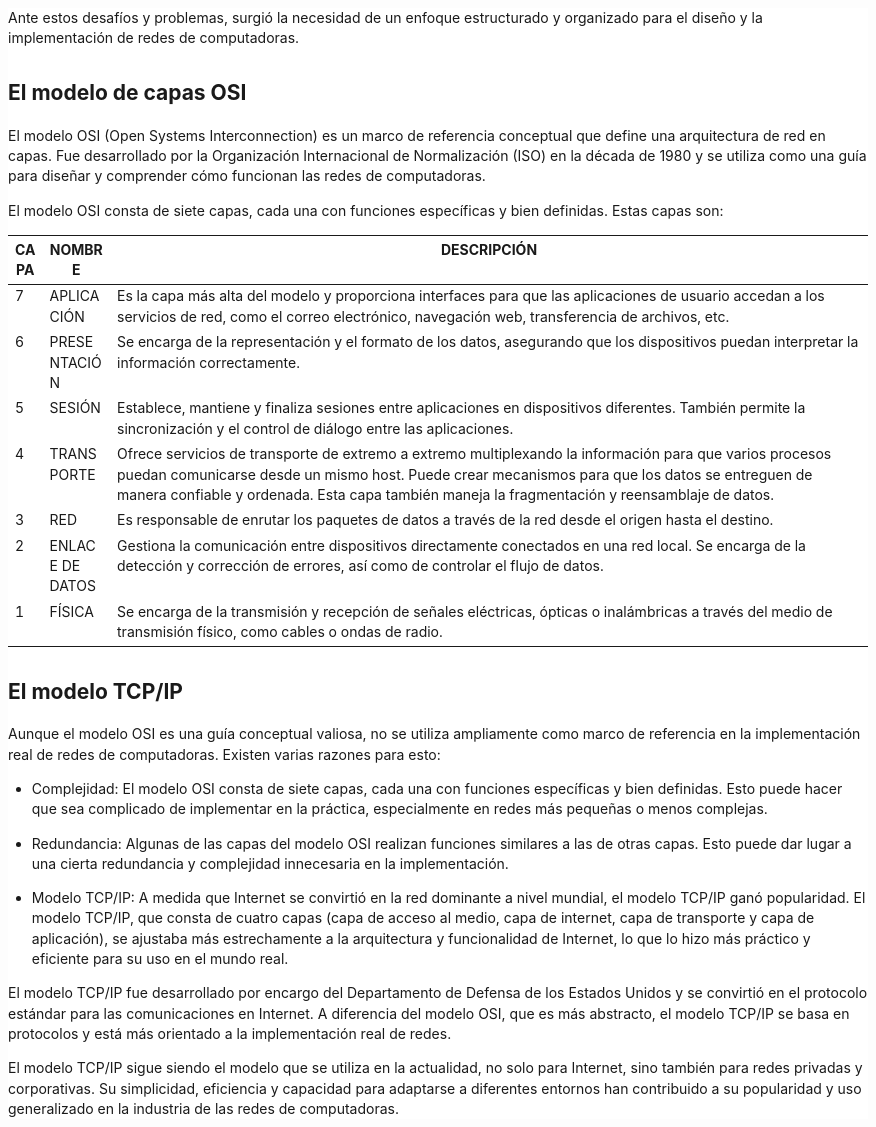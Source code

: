 Ante estos desafíos y problemas, surgió la necesidad de un enfoque estructurado y organizado para el diseño y la implementación de redes de computadoras.

## El modelo de capas OSI
El modelo OSI (Open Systems Interconnection) es un marco de referencia conceptual que define una arquitectura de red en capas. Fue desarrollado por la Organización Internacional de Normalización (ISO) en la década de 1980 y se utiliza como una guía para diseñar y comprender cómo funcionan las redes de computadoras.

El modelo OSI consta de siete capas, cada una con funciones específicas y bien definidas. Estas capas son:


|CAPA| NOMBRE  | DESCRIPCIÓN |
|---|-----------------|---------------------------------------------------------------------------------------------------------------------------------------------------|
| 7 | APLICACIÓN      | Es la capa más alta del modelo y proporciona interfaces para que las  aplicaciones de usuario accedan a los servicios de red, como el correo  electrónico, navegación web, transferencia de archivos, etc.                                                                                                   |
| 6 | PRESENTACIÓN    | Se encarga de la representación y el formato de los datos, asegurando  que los dispositivos puedan interpretar la información correctamente.                                                                                                                                                                 |
| 5 | SESIÓN          | Establece, mantiene y finaliza sesiones entre aplicaciones en  dispositivos diferentes. También permite la sincronización y el control  de diálogo entre las aplicaciones.                                                                                                                                   |
| 4 | TRANSPORTE      | Ofrece servicios de transporte de extremo a extremo multiplexando la información para que varios procesos puedan comunicarse desde un mismo host. Puede crear mecanismos para que los datos se entreguen de manera confiable y ordenada. Esta capa también  maneja la fragmentación y reensamblaje de datos. |
| 3 | RED             | Es responsable de enrutar los paquetes de datos a través de la red desde el origen hasta el destino.                                                                                                                                                                                                         |
| 2 | ENLACE DE DATOS | Gestiona la comunicación entre dispositivos directamente conectados en  una red local. Se encarga de la detección y corrección de errores, así  como de controlar el flujo de datos.                                                                                                                         |
| 1 | FÍSICA          | Se encarga de la transmisión y recepción de señales eléctricas, ópticas o  inalámbricas a través del medio de transmisión físico, como cables o  ondas de radio.                                                                                                                                             |


## El modelo TCP/IP
Aunque el modelo OSI es una guía conceptual valiosa, no se utiliza ampliamente como marco de referencia en la implementación real de redes de computadoras. Existen varias razones para esto:

- Complejidad: El modelo OSI consta de siete capas, cada una con funciones específicas y bien definidas. Esto puede hacer que sea complicado de implementar en la práctica, especialmente en redes más pequeñas o menos complejas.

- Redundancia: Algunas de las capas del modelo OSI realizan funciones similares a las de otras capas. Esto puede dar lugar a una cierta redundancia y complejidad innecesaria en la implementación.

- Modelo TCP/IP: A medida que Internet se convirtió en la red dominante a nivel mundial, el modelo TCP/IP ganó popularidad. El modelo TCP/IP, que consta de cuatro capas (capa de acceso al medio, capa de internet, capa de transporte y capa de aplicación), se ajustaba más estrechamente a la arquitectura y funcionalidad de Internet, lo que lo hizo más práctico y eficiente para su uso en el mundo real.

El modelo TCP/IP fue desarrollado por encargo del Departamento de Defensa de los Estados Unidos y se convirtió en el protocolo estándar para las comunicaciones en Internet. A diferencia del modelo OSI, que es más abstracto, el modelo TCP/IP se basa en protocolos y está más orientado a la implementación real de redes.

El modelo TCP/IP sigue siendo el modelo que se utiliza en la actualidad, no solo para Internet, sino también para redes privadas y corporativas. Su simplicidad, eficiencia y capacidad para adaptarse a diferentes entornos han contribuido a su popularidad y uso generalizado en la industria de las redes de computadoras.
